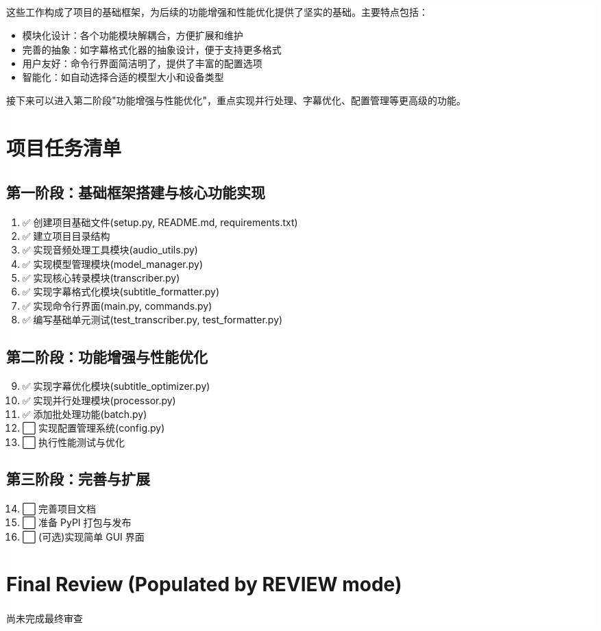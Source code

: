这些工作构成了项目的基础框架，为后续的功能增强和性能优化提供了坚实的基础。主要特点包括：

- 模块化设计：各个功能模块解耦合，方便扩展和维护
- 完善的抽象：如字幕格式化器的抽象设计，便于支持更多格式
- 用户友好：命令行界面简洁明了，提供了丰富的配置选项
- 智能化：如自动选择合适的模型大小和设备类型

接下来可以进入第二阶段"功能增强与性能优化"，重点实现并行处理、字幕优化、配置管理等更高级的功能。

# 项目任务清单

## 第一阶段：基础框架搭建与核心功能实现

1. ✅ 创建项目基础文件(setup.py, README.md, requirements.txt)
2. ✅ 建立项目目录结构
3. ✅ 实现音频处理工具模块(audio_utils.py)
4. ✅ 实现模型管理模块(model_manager.py)
5. ✅ 实现核心转录模块(transcriber.py)
6. ✅ 实现字幕格式化模块(subtitle_formatter.py)
7. ✅ 实现命令行界面(main.py, commands.py)
8. ✅ 编写基础单元测试(test_transcriber.py, test_formatter.py)

## 第二阶段：功能增强与性能优化

9. ✅ 实现字幕优化模块(subtitle_optimizer.py)
10. ✅ 实现并行处理模块(processor.py)
11. ✅ 添加批处理功能(batch.py)
12. ⬜ 实现配置管理系统(config.py)
13. ⬜ 执行性能测试与优化

## 第三阶段：完善与扩展

14. ⬜ 完善项目文档
15. ⬜ 准备 PyPI 打包与发布
16. ⬜ (可选)实现简单 GUI 界面

# Final Review (Populated by REVIEW mode)

尚未完成最终审查
